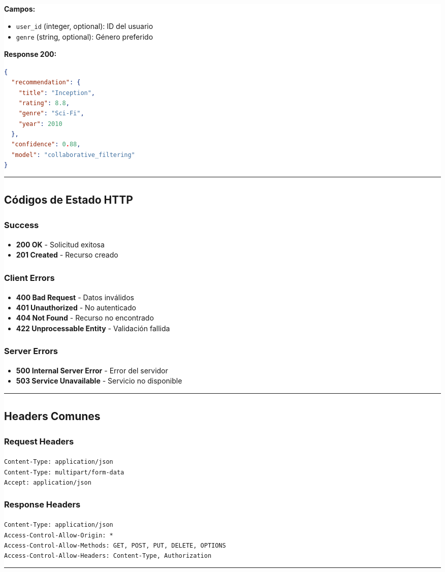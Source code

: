 **Campos:**
- `user_id` (integer, optional): ID del usuario
- `genre` (string, optional): Género preferido

**Response 200:**
```json
{
  "recommendation": {
    "title": "Inception",
    "rating": 8.8,
    "genre": "Sci-Fi",
    "year": 2010
  },
  "confidence": 0.88,
  "model": "collaborative_filtering"
}
```

---

## Códigos de Estado HTTP

### Success
- **200 OK** - Solicitud exitosa
- **201 Created** - Recurso creado

### Client Errors
- **400 Bad Request** - Datos inválidos
- **401 Unauthorized** - No autenticado
- **404 Not Found** - Recurso no encontrado
- **422 Unprocessable Entity** - Validación fallida

### Server Errors
- **500 Internal Server Error** - Error del servidor
- **503 Service Unavailable** - Servicio no disponible

---

## Headers Comunes

### Request Headers
```
Content-Type: application/json
Content-Type: multipart/form-data
Accept: application/json
```

### Response Headers
```
Content-Type: application/json
Access-Control-Allow-Origin: *
Access-Control-Allow-Methods: GET, POST, PUT, DELETE, OPTIONS
Access-Control-Allow-Headers: Content-Type, Authorization
```

---